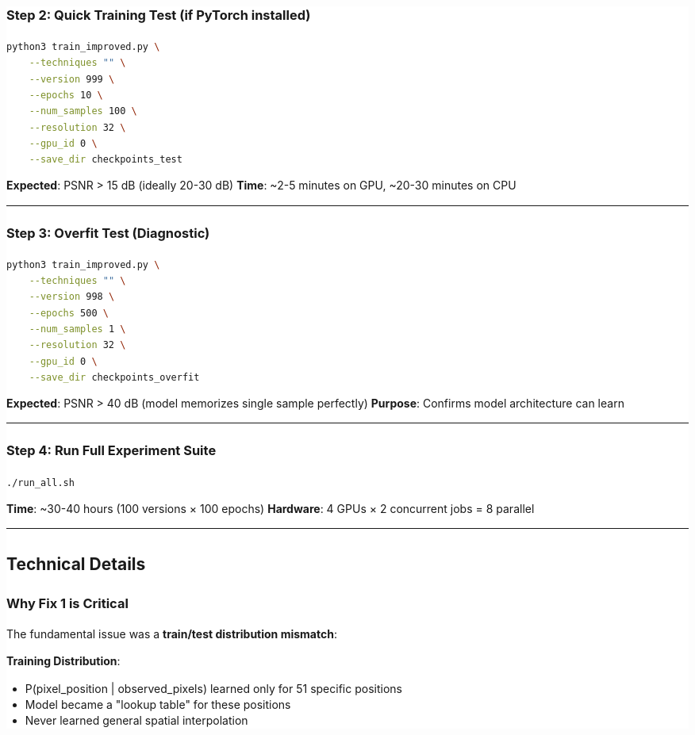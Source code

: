 
### Step 2: Quick Training Test (if PyTorch installed)

```bash
python3 train_improved.py \
    --techniques "" \
    --version 999 \
    --epochs 10 \
    --num_samples 100 \
    --resolution 32 \
    --gpu_id 0 \
    --save_dir checkpoints_test
```

**Expected**: PSNR > 15 dB (ideally 20-30 dB)
**Time**: ~2-5 minutes on GPU, ~20-30 minutes on CPU

---

### Step 3: Overfit Test (Diagnostic)

```bash
python3 train_improved.py \
    --techniques "" \
    --version 998 \
    --epochs 500 \
    --num_samples 1 \
    --resolution 32 \
    --gpu_id 0 \
    --save_dir checkpoints_overfit
```

**Expected**: PSNR > 40 dB (model memorizes single sample perfectly)
**Purpose**: Confirms model architecture can learn

---

### Step 4: Run Full Experiment Suite

```bash
./run_all.sh
```

**Time**: ~30-40 hours (100 versions × 100 epochs)
**Hardware**: 4 GPUs × 2 concurrent jobs = 8 parallel

---

## Technical Details

### Why Fix 1 is Critical

The fundamental issue was a **train/test distribution mismatch**:

**Training Distribution**:
- P(pixel_position | observed_pixels) learned only for 51 specific positions
- Model became a "lookup table" for these positions
- Never learned general spatial interpolation
